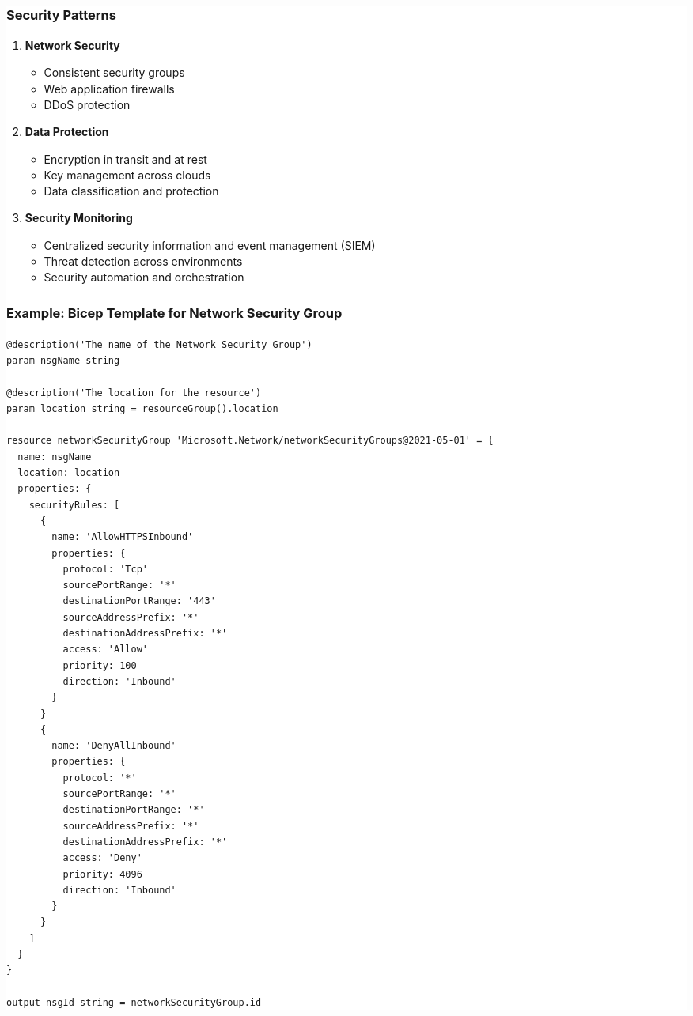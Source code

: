 ### Security Patterns

1. **Network Security**
   - Consistent security groups
   - Web application firewalls
   - DDoS protection

2. **Data Protection**
   - Encryption in transit and at rest
   - Key management across clouds
   - Data classification and protection

3. **Security Monitoring**
   - Centralized security information and event management (SIEM)
   - Threat detection across environments
   - Security automation and orchestration

### Example: Bicep Template for Network Security Group

```bicep
@description('The name of the Network Security Group')
param nsgName string

@description('The location for the resource')
param location string = resourceGroup().location

resource networkSecurityGroup 'Microsoft.Network/networkSecurityGroups@2021-05-01' = {
  name: nsgName
  location: location
  properties: {
    securityRules: [
      {
        name: 'AllowHTTPSInbound'
        properties: {
          protocol: 'Tcp'
          sourcePortRange: '*'
          destinationPortRange: '443'
          sourceAddressPrefix: '*'
          destinationAddressPrefix: '*'
          access: 'Allow'
          priority: 100
          direction: 'Inbound'
        }
      }
      {
        name: 'DenyAllInbound'
        properties: {
          protocol: '*'
          sourcePortRange: '*'
          destinationPortRange: '*'
          sourceAddressPrefix: '*'
          destinationAddressPrefix: '*'
          access: 'Deny'
          priority: 4096
          direction: 'Inbound'
        }
      }
    ]
  }
}

output nsgId string = networkSecurityGroup.id
```
